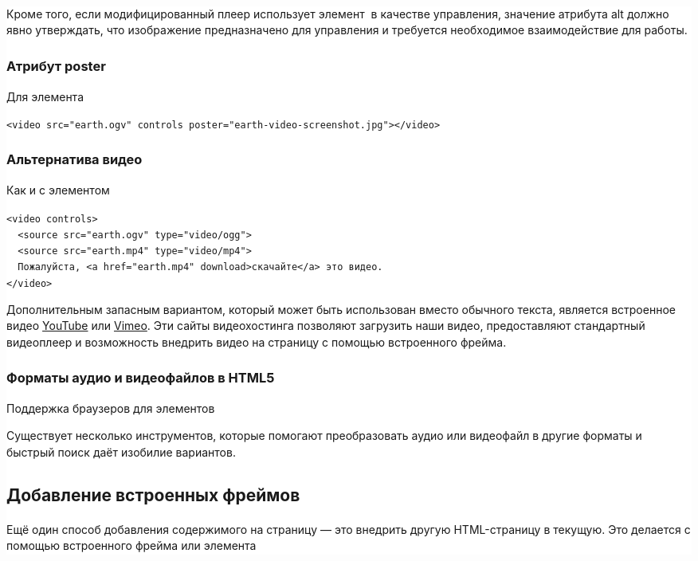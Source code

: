 Кроме того, если модифицированный плеер использует элемент <img> в качестве управления, значение атрибута alt должно явно утверждать, что изображение предназначено для управления и требуется необходимое взаимодействие для работы.

### Атрибут poster

Для элемента <video> доступен дополнительный атрибут poster. Этот атрибут позволяет задать изображение в виде URL, которое будет показано до воспроизведения видео. В приведённом ниже примере скриншот из видео используется в качестве постера для видео Земли.

```
<video src="earth.ogv" controls poster="earth-video-screenshot.jpg"></video>
```

### Альтернатива видео

Как и с элементом <audio>, для видео также необходим альтернативный вариант. Аналогичный формат разметки, с несколькими элементами <source> для каждого типа файла и обычный текст как альтернатива, также относится к элементу <video>.

```
<video controls>
  <source src="earth.ogv" type="video/ogg">
  <source src="earth.mp4" type="video/mp4">
  Пожалуйста, <a href="earth.mp4" download>скачайте</a> это видео.
</video>
```

Дополнительным запасным вариантом, который может быть использован вместо обычного текста, является встроенное видео [YouTube](https://www.youtube.com/) или [Vimeo](https://vimeo.com/). Эти сайты видеохостинга позволяют загрузить наши видео, предоставляют стандартный видеоплеер и возможность внедрить видео на страницу с помощью встроенного фрейма.

### Форматы аудио и видеофайлов в HTML5

Поддержка браузеров для элементов <audio> и <video> меняется, как и форматы файлов, необходимых для этих элементов. У каждого браузера есть свои собственные предпочтительные форматы аудио и видеофайлов.

Существует несколько инструментов, которые помогают преобразовать аудио или видеофайл в другие форматы и быстрый поиск даёт изобилие вариантов.

## Добавление встроенных фреймов

Ещё один способ добавления содержимого на страницу — это внедрить другую HTML-страницу в текущую. Это делается с помощью встроенного фрейма или элемента <iframe>. Данный элемент принимает URL другой HTML-страницы в значении атрибута src — это вызывает содержимое из внедрённой HTML-страницы для отображения на текущей странице. Значение атрибута src может быть URL относительно страницы, где появляется элемент <iframe> или абсолютным адресом для исключительно внешней страницы.

Многие страницы используют элемент <iframe> для внедрения медиа-контента на страницу с внешнего сайта, вроде Google Maps, YouTube и др.

```
<iframe src="https://www.google.com/maps/embed?..."></iframe>
```
